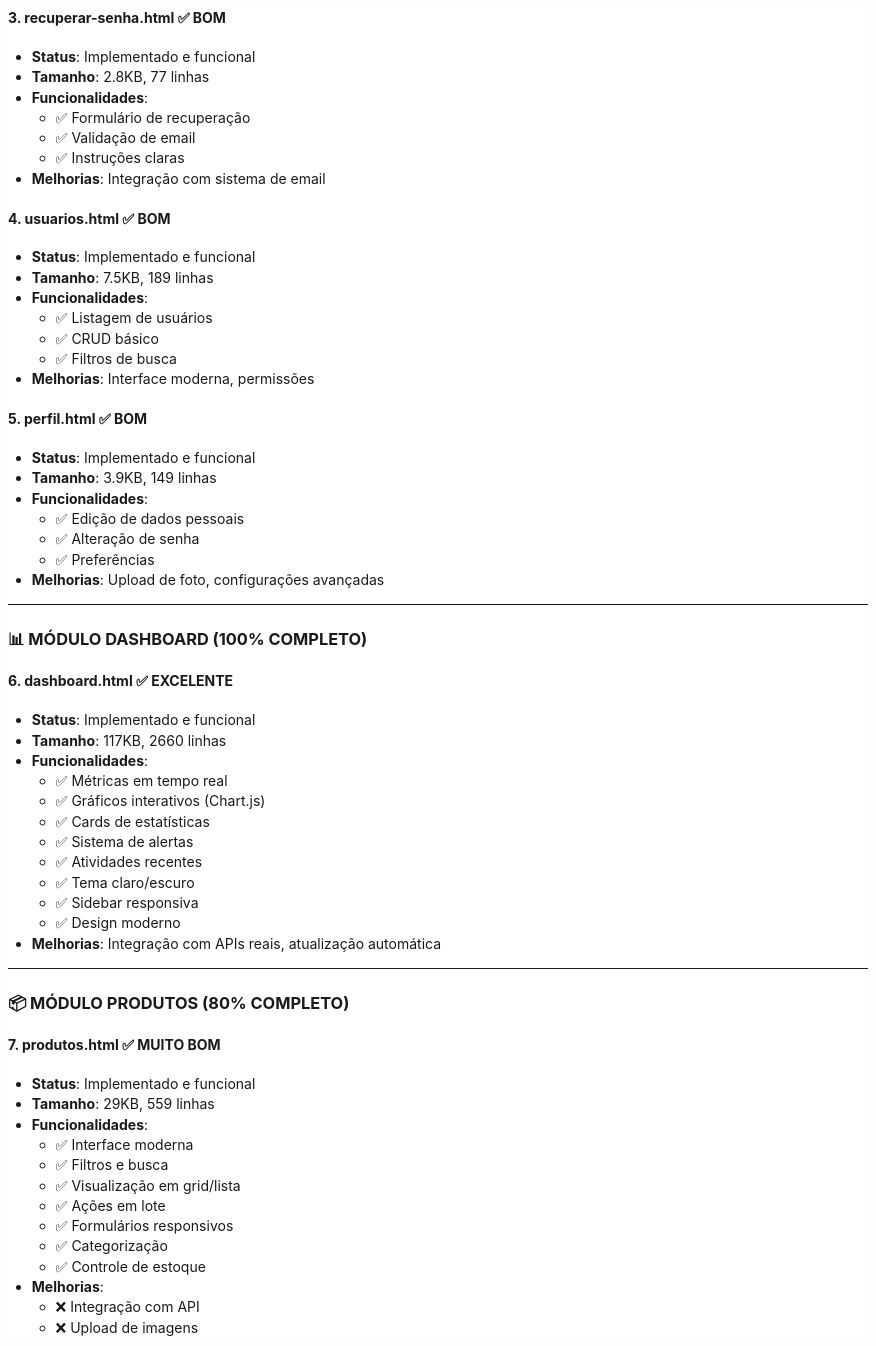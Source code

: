 #### **3. recuperar-senha.html** ✅ **BOM**
- **Status**: Implementado e funcional
- **Tamanho**: 2.8KB, 77 linhas
- **Funcionalidades**:
  - ✅ Formulário de recuperação
  - ✅ Validação de email
  - ✅ Instruções claras
- **Melhorias**: Integração com sistema de email

#### **4. usuarios.html** ✅ **BOM**
- **Status**: Implementado e funcional
- **Tamanho**: 7.5KB, 189 linhas
- **Funcionalidades**:
  - ✅ Listagem de usuários
  - ✅ CRUD básico
  - ✅ Filtros de busca
- **Melhorias**: Interface moderna, permissões

#### **5. perfil.html** ✅ **BOM**
- **Status**: Implementado e funcional
- **Tamanho**: 3.9KB, 149 linhas
- **Funcionalidades**:
  - ✅ Edição de dados pessoais
  - ✅ Alteração de senha
  - ✅ Preferências
- **Melhorias**: Upload de foto, configurações avançadas

---

### **📊 MÓDULO DASHBOARD (100% COMPLETO)**

#### **6. dashboard.html** ✅ **EXCELENTE**
- **Status**: Implementado e funcional
- **Tamanho**: 117KB, 2660 linhas
- **Funcionalidades**:
  - ✅ Métricas em tempo real
  - ✅ Gráficos interativos (Chart.js)
  - ✅ Cards de estatísticas
  - ✅ Sistema de alertas
  - ✅ Atividades recentes
  - ✅ Tema claro/escuro
  - ✅ Sidebar responsiva
  - ✅ Design moderno
- **Melhorias**: Integração com APIs reais, atualização automática

---

### **📦 MÓDULO PRODUTOS (80% COMPLETO)**

#### **7. produtos.html** ✅ **MUITO BOM**
- **Status**: Implementado e funcional
- **Tamanho**: 29KB, 559 linhas
- **Funcionalidades**:
  - ✅ Interface moderna
  - ✅ Filtros e busca
  - ✅ Visualização em grid/lista
  - ✅ Ações em lote
  - ✅ Formulários responsivos
  - ✅ Categorização
  - ✅ Controle de estoque
- **Melhorias**: 
  - ❌ Integração com API
  - ❌ Upload de imagens